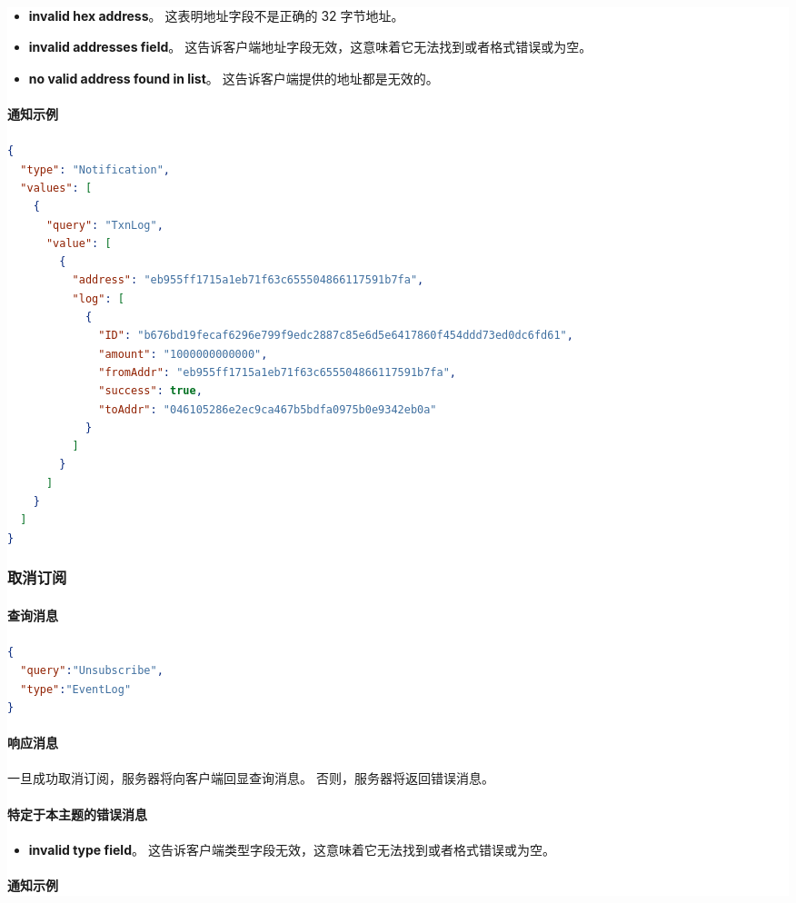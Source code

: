 - **invalid hex address**。 这表明地址字段不是正确的 32 字节地址。

- **invalid addresses field**。 这告诉客户端地址字段无效，这意味着它无法找到或者格式错误或为空。

- **no valid address found in list**。 这告诉客户端提供的地址都是无效的。

#### 通知示例

```json
{
  "type": "Notification",
  "values": [
    {
      "query": "TxnLog",
      "value": [
        {
          "address": "eb955ff1715a1eb71f63c655504866117591b7fa",
          "log": [
            {
              "ID": "b676bd19fecaf6296e799f9edc2887c85e6d5e6417860f454ddd73ed0dc6fd61",
              "amount": "1000000000000",
              "fromAddr": "eb955ff1715a1eb71f63c655504866117591b7fa",
              "success": true,
              "toAddr": "046105286e2ec9ca467b5bdfa0975b0e9342eb0a"
            }
          ]
        }
      ]
    }
  ]
}
```


### 取消订阅

#### 查询消息

```json
{
  "query":"Unsubscribe",
  "type":"EventLog"
}
```

#### 响应消息

一旦成功取消订阅，服务器将向客户端回显查询消息。 否则，服务器将返回错误消息。

#### 特定于本主题的错误消息

- **invalid type field**。 这告诉客户端类型字段无效，这意味着它无法找到或者格式错误或为空。

#### 通知示例
